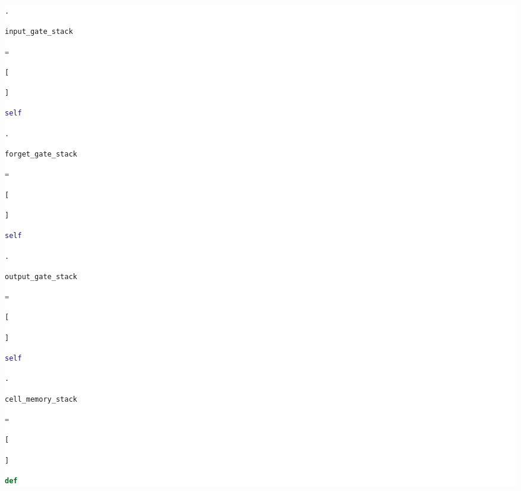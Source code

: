 ```python
.
```
```python
input_gate_stack
```
```python
=
```
```python
[
```
```python
]
```
```python
self
```
```python
.
```
```python
forget_gate_stack
```
```python
=
```
```python
[
```
```python
]
```
```python
self
```
```python
.
```
```python
output_gate_stack
```
```python
=
```
```python
[
```
```python
]
```
```python
self
```
```python
.
```
```python
cell_memory_stack
```
```python
=
```
```python
[
```
```python
]
```
```python
def
```
```python
```